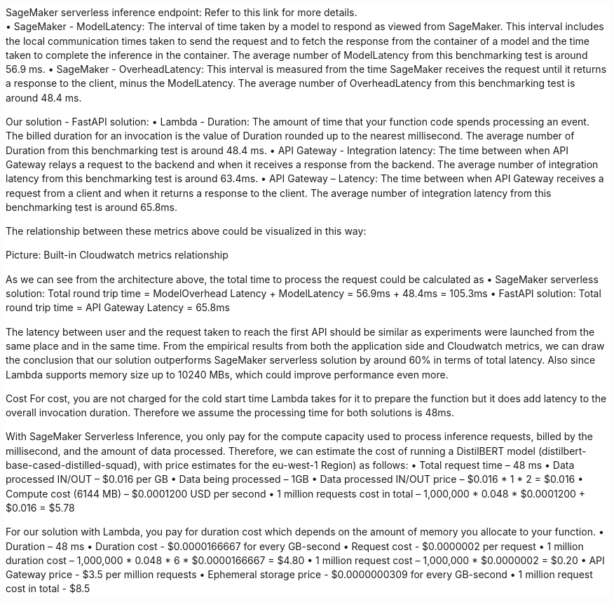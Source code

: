 SageMaker serverless inference endpoint: Refer to this link for more details.  
•	SageMaker - ModelLatency: The interval of time taken by a model to respond as viewed from SageMaker. This interval includes the local communication times taken to send the request and to fetch the response from the container of a model and the time taken to complete the inference in the container. The average number of ModelLatency from this benchmarking test is around 56.9 ms.
•	SageMaker - OverheadLatency: This interval is measured from the time SageMaker receives the request until it returns a response to the client, minus the ModelLatency. The average number of OverheadLatency from this benchmarking test is around 48.4 ms.

Our solution - FastAPI solution:
•	Lambda - Duration: The amount of time that your function code spends processing an event. The billed duration for an invocation is the value of Duration rounded up to the nearest millisecond. The average number of Duration from this benchmarking test is around 48.4 ms.
•	API Gateway - Integration latency: The time between when API Gateway relays a request to the backend and when it receives a response from the backend. The average number of integration latency from this benchmarking test is around 63.4ms.
•	API Gateway – Latency: The time between when API Gateway receives a request from a client and when it returns a response to the client. The average number of integration latency from this benchmarking test is around 65.8ms.

The relationship between these metrics above could be visualized in this way:
 
Picture: Built-in Cloudwatch metrics relationship

As we can see from the architecture above, the total time to process the request could be calculated as
•	SageMaker serverless solution: Total round trip time = ModelOverhead Latency + ModelLatency = 56.9ms + 48.4ms = 105.3ms
•	FastAPI solution: Total round trip time = API Gateway Latency = 65.8ms

The latency between user and the request taken to reach the first API should be similar as experiments were launched from the same place and in the same time. From the empirical results from both the application side and Cloudwatch metrics, we can draw the conclusion that our solution outperforms SageMaker serverless solution by around 60% in terms of total latency. Also since Lambda supports memory size up to 10240 MBs, which could improve performance even more. 

Cost
For cost, you are not charged for the cold start time Lambda takes for it to prepare the function but it does add latency to the overall invocation duration. Therefore we assume the processing time for both solutions is 48ms. 

With SageMaker Serverless Inference, you only pay for the compute capacity used to process inference requests, billed by the millisecond, and the amount of data processed. Therefore, we can estimate the cost of running a DistilBERT model (distilbert-base-cased-distilled-squad), with price estimates for the eu-west-1 Region) as follows:
•	Total request time – 48 ms
•	Data processed IN/OUT – $0.016 per GB
•	Data being processed – 1GB
•	Data processed IN/OUT price – $0.016 * 1 * 2 = $0.016
•	Compute cost (6144 MB) – $0.0001200 USD per second
•	1 million requests cost in total – 1,000,000 * 0.048 * $0.0001200 + $0.016 = $5.78

For our solution with Lambda, you pay for duration cost which depends on the amount of memory you allocate to your function.
•	Duration – 48 ms
•	Duration cost - $0.0000166667 for every GB-second
•	Request cost - $0.0000002 per request
•	1 million duration cost – 1,000,000 * 0.048 * 6 * $0.0000166667 = $4.80
•	1 million request cost – 1,000,000 * $0.0000002 = $0.20
•	API Gateway price - $3.5 per million requests
•	Ephemeral storage price - $0.0000000309 for every GB-second
•	1 million request cost in total - $8.5

